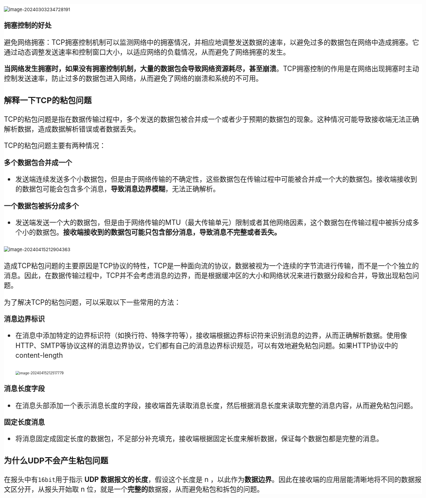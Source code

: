 <img src="https://palepics.oss-cn-guangzhou.aliyuncs.com/img/image-20240303234728191.png" alt="image-20240303234728191" style="zoom:67%;" />

**拥塞控制的好处**

避免网络拥塞：TCP拥塞控制机制可以监测网络中的拥塞情况，并相应地调整发送数据的速率，以避免过多的数据包在网络中造成拥塞。它通过动态调整发送速率和控制窗口大小，以适应网络的负载情况，从而避免了网络拥塞的发生。

**当网络发生拥塞时，如果没有拥塞控制机制，大量的数据包会导致网络资源耗尽，甚至崩溃**。TCP拥塞控制的作用是在网络出现拥塞时主动控制发送速率，防止过多的数据包进入网络，从而避免了网络的崩溃和系统的不可用。





### **解释一下TCP的粘包问题**

TCP的粘包问题是指在数据传输过程中，多个发送的数据包被合并成一个或者少于预期的数据包的现象。这种情况可能导致接收端无法正确解析数据，造成数据解析错误或者数据丢失。

TCP的粘包问题主要有两种情况：

**多个数据包合并成一个**

- 发送端连续发送多个小数据包，但是由于网络传输的不确定性，这些数据包在传输过程中可能被合并成一个大的数据包。接收端接收到的数据包可能会包含多个消息，**导致消息边界模糊**，无法正确解析。

**一个数据包被拆分成多个**

- 发送端发送一个大的数据包，但是由于网络传输的MTU（最大传输单元）限制或者其他网络因素，这个数据包在传输过程中被拆分成多个小的数据包。**接收端接收到的数据包可能只包含部分消息，导致消息不完整或者丢失。**

<img src="https://palepics.oss-cn-guangzhou.aliyuncs.com/img/image-20240415212904363.png" alt="image-20240415212904363" style="zoom: 67%;" />



造成TCP粘包问题的主要原因是TCP协议的特性，TCP是一种面向流的协议，数据被视为一个连续的字节流进行传输，而不是一个个独立的消息。因此，在数据传输过程中，TCP并不会考虑消息的边界，而是根据缓冲区的大小和网络状况来进行数据分段和合并，导致出现粘包问题。

为了解决TCP的粘包问题，可以采取以下一些常用的方法：

**消息边界标识**

- 在消息中添加特定的边界标识符（如换行符、特殊字符等），接收端根据边界标识符来识别消息的边界，从而正确解析数据。使用像HTTP、SMTP等协议这样的消息边界协议，它们都有自己的消息边界标识规范，可以有效地避免粘包问题。如果HTTP协议中的content-length

  <img src="https://palepics.oss-cn-guangzhou.aliyuncs.com/img/image-20240415212517779.png" alt="image-20240415212517779" style="zoom:50%;" />

**消息长度字段**

- 在消息头部添加一个表示消息长度的字段，接收端首先读取消息长度，然后根据消息长度来读取完整的消息内容，从而避免粘包问题。

**固定长度消息**

- 将消息固定成固定长度的数据包，不足部分补充填充，接收端根据固定长度来解析数据，保证每个数据包都是完整的消息。







### **为什么UDP不会产生粘包问题**

在报头中有`16bit`用于指示 **UDP 数据报文的长度**，假设这个长度是 n ，以此作为**数据边界**。因此在接收端的应用层能清晰地将不同的数据报文区分开，从报头开始取 n 位，就是一个**完整的**数据报，从而避免粘包和拆包的问题。
